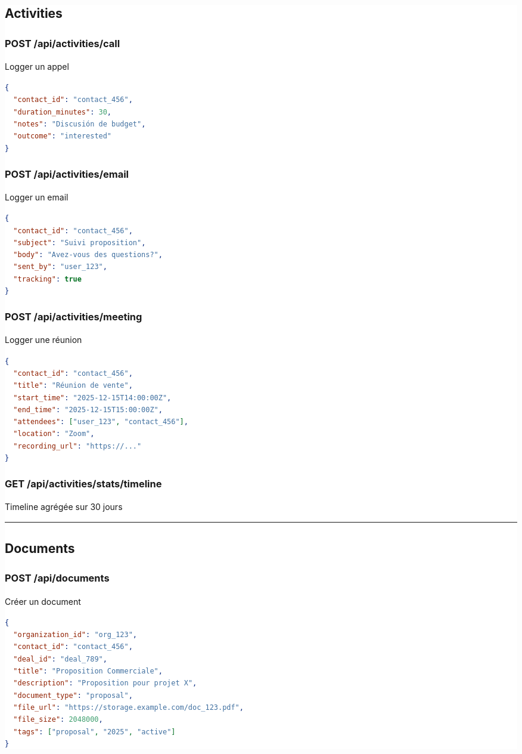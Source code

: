
## Activities

### POST /api/activities/call
Logger un appel
```json
{
  "contact_id": "contact_456",
  "duration_minutes": 30,
  "notes": "Discusión de budget",
  "outcome": "interested"
}
```

### POST /api/activities/email
Logger un email
```json
{
  "contact_id": "contact_456",
  "subject": "Suivi proposition",
  "body": "Avez-vous des questions?",
  "sent_by": "user_123",
  "tracking": true
}
```

### POST /api/activities/meeting
Logger une réunion
```json
{
  "contact_id": "contact_456",
  "title": "Réunion de vente",
  "start_time": "2025-12-15T14:00:00Z",
  "end_time": "2025-12-15T15:00:00Z",
  "attendees": ["user_123", "contact_456"],
  "location": "Zoom",
  "recording_url": "https://..."
}
```

### GET /api/activities/stats/timeline
Timeline agrégée sur 30 jours

---

## Documents

### POST /api/documents
Créer un document
```json
{
  "organization_id": "org_123",
  "contact_id": "contact_456",
  "deal_id": "deal_789",
  "title": "Proposition Commerciale",
  "description": "Proposition pour projet X",
  "document_type": "proposal",
  "file_url": "https://storage.example.com/doc_123.pdf",
  "file_size": 2048000,
  "tags": ["proposal", "2025", "active"]
}
```
